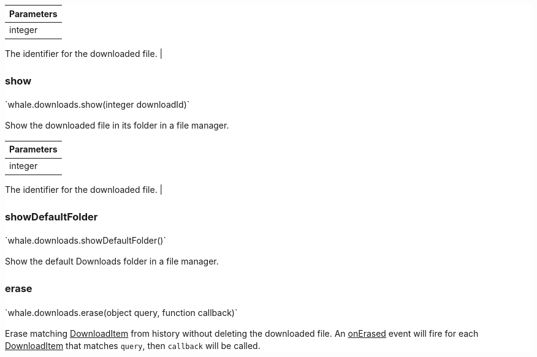 | Parameters |
|---|
| integer | downloadId | 

The identifier for the downloaded file.
 |

</div>

</div>

<div>

### show

<div class="summary">`whale.downloads.show(<span>integer downloadId</span>)`</div>

<div class="description">

Show the downloaded file in its folder in a file manager.

| Parameters |
|---|
| integer | downloadId | 

The identifier for the downloaded file.
 |

</div>

</div>

<div>

### showDefaultFolder

<div class="summary">`whale.downloads.showDefaultFolder()`</div>

<div class="description">

Show the default Downloads folder in a file manager.

</div>

</div>

<div>

### erase

<div class="summary">`whale.downloads.erase(<span>object query</span>, <span class="optional">function callback</span>)`</div>

<div class="description">

Erase matching [DownloadItem](/extensions/downloads#type-DownloadItem) from history without deleting the downloaded file. An [onErased](/extensions/downloads#event-onErased) event will fire for each [DownloadItem](/extensions/downloads#type-DownloadItem) that matches `query`, then `callback` will be called.
